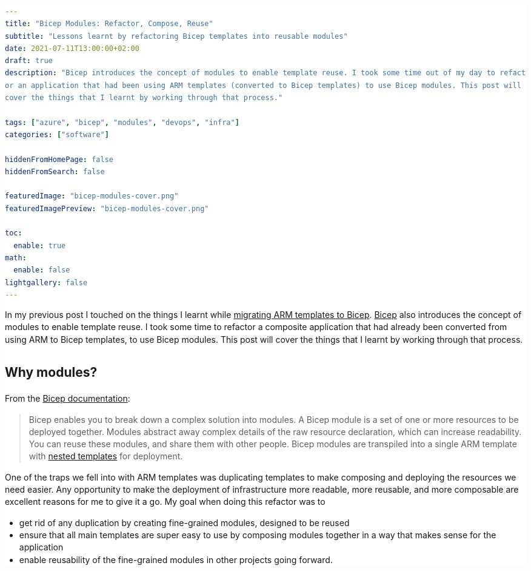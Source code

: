 ```yaml
---
title: "Bicep Modules: Refactor, Compose, Reuse"
subtitle: "Lessons learnt by refactoring Bicep templates into reusable modules"
date: 2021-07-11T13:00:00+02:00
draft: true
description: "Bicep introduces the concept of modules to enable template reuse. I took some time out of my day to refactor an application that had been using ARM templates (converted to Bicep templates) to use Bicep modules. This post will cover the things that I learnt by working through that process."

tags: ["azure", "bicep", "modules", "devops", "infra"]
categories: ["software"]

hiddenFromHomePage: false
hiddenFromSearch: false

featuredImage: "bicep-modules-cover.png"
featuredImagePreview: "bicep-modules-cover.png"

toc:
  enable: true
math:
  enable: false
lightgallery: false
---
```


In my previous post I touched on the things I learnt while [migrating ARM templates to Bicep](https://www.rickroche.com/2021/06/migrating-azure-arm-templates-to-bicep/ "Migrating Azure ARM Templates to Bicep"). [Bicep](https://docs.microsoft.com/en-us/azure/azure-resource-manager/bicep/overview "What is Bicep?") also introduces the concept of modules to enable template reuse. I took some time to refactor a composite application that had already been converted from using ARM to Bicep templates, to use Bicep modules. This post will cover the things that I learnt by working through that process.

## Why modules?

From the [Bicep documentation](https://docs.microsoft.com/en-us/azure/azure-resource-manager/bicep/modules):

> Bicep enables you to break down a complex solution into modules. A Bicep module is a set of one or more resources to be deployed together. Modules abstract away complex details of the raw resource declaration, which can increase readability. You can reuse these modules, and share them with other people. Bicep modules are transpiled into a single ARM template with [nested templates](https://docs.microsoft.com/en-us/azure/azure-resource-manager/templates/linked-templates#nested-template "Nested Templates") for deployment.

One of the traps we fell into with ARM templates was duplicating templates to make composing and deploying the resources we need easier. Any opportunity to make the deployment of infrastructure more readable, more reusable, and more composable are excellent reasons for me to give it a go. My goal when doing this refactor was to
- get rid of any duplication by creating fine-grained modules, designed to be reused
- ensure that all main templates are super easy to use by composing modules together in a way that makes sense for the application
- enable reusability of the fine-grained modules in other projects going forward.
